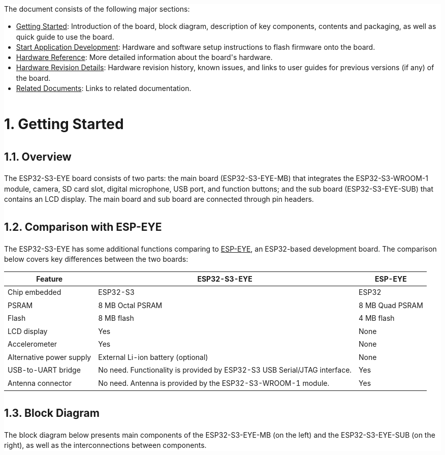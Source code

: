 </center>


The document consists of the following major sections:

-   [Getting Started](#1-getting-started): Introduction of the board, block diagram, description of key components, contents and packaging, as well as quick guide to use the board.
-   [Start Application Development](#2-start-application-development): Hardware and software setup instructions to flash firmware onto the board.
-   [Hardware Reference](#3-hardware-reference): More detailed information about the board's hardware.
-   [Hardware Revision Details](#4-hardware-revision-details): Hardware revision history, known issues, and links to user guides for previous versions (if any) of the board.
-   [Related Documents](#5-related-documents): Links to related documentation.

# 1. Getting Started

## 1.1. Overview

The ESP32-S3-EYE board consists of two parts: the main board (ESP32-S3-EYE-MB) that integrates the ESP32-S3-WROOM-1 module, camera, SD card slot, digital microphone, USB port, and function buttons; and the sub board (ESP32-S3-EYE-SUB) that contains an LCD display. The main board and sub board are connected through pin headers.

## 1.2. Comparison with ESP-EYE

The ESP32-S3-EYE has some additional functions comparing to [ESP-EYE](https://github.com/espressif/esp-who/blob/master/docs/en/get-started/ESP-EYE_Getting_Started_Guide.md), an ESP32-based development board. The comparison below covers key differences between the two boards:

| Feature | ESP32-S3-EYE | ESP-EYE | 
|---------|--------------|-----------|
| Chip embedded             | ESP32-S3         | ESP32              |
| PSRAM                    | 8 MB Octal PSRAM | 8 MB Quad PSRAM    |
| Flash                   | 8 MB flash       | 4 MB flash         |
| LCD display               | Yes              | None               |
| Accelerometer             | Yes              | None               |
| Alternative power supply  | External Li-ion battery (optional) | None               |
| USB-to-UART bridge        | No need. Functionality is provided by ESP32-S3 USB Serial/JTAG interface. | Yes |
| Antenna connector        | No need. Antenna is provided by the ESP32-S3-WROOM-1 module. | Yes |


## 1.3. Block Diagram

The block diagram below presents main components of the ESP32-S3-EYE-MB (on the left) and the ESP32-S3-EYE-SUB (on the right), as well as the interconnections between components.
